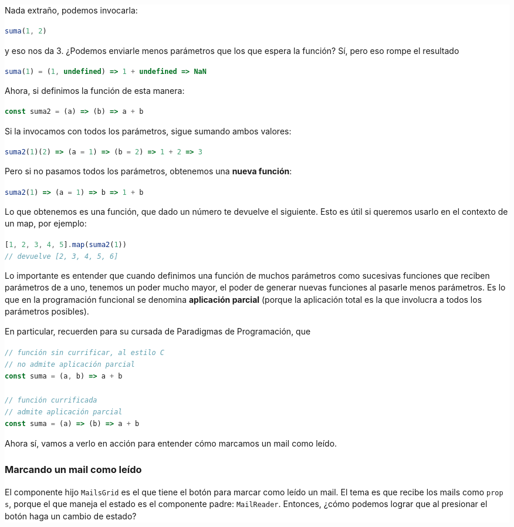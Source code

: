 Nada extraño, podemos invocarla:

```js
suma(1, 2)
```

y eso nos da 3. ¿Podemos enviarle menos parámetros que los que espera la función? Sí, pero eso rompe el resultado

```js
suma(1) = (1, undefined) => 1 + undefined => NaN
```

Ahora, si definimos la función de esta manera:

```js
const suma2 = (a) => (b) => a + b
```

Si la invocamos con todos los parámetros, sigue sumando ambos valores:

```js
suma2(1)(2) => (a = 1) => (b = 2) => 1 + 2 => 3
```

Pero si no pasamos todos los parámetros, obtenemos una **nueva función**:

```js
suma2(1) => (a = 1) => b => 1 + b
```

Lo que obtenemos es una función, que dado un número te devuelve el siguiente. Esto es útil si queremos usarlo en el contexto de un map, por ejemplo:

```js
[1, 2, 3, 4, 5].map(suma2(1))
// devuelve [2, 3, 4, 5, 6]
```

Lo importante es entender que cuando definimos una función de muchos parámetros como sucesivas funciones que reciben parámetros de a uno, tenemos un poder mucho mayor, el poder de generar nuevas funciones al pasarle menos parámetros. Es lo que en la programación funcional se denomina **aplicación parcial** (porque la aplicación total es la que involucra a todos los parámetros posibles).

En particular, recuerden para su cursada de Paradigmas de Programación, que

```js
// función sin currificar, al estilo C
// no admite aplicación parcial
const suma = (a, b) => a + b

// función currificada
// admite aplicación parcial
const suma = (a) => (b) => a + b
```

Ahora sí, vamos a verlo en acción para entender cómo marcamos un mail como leído.

### Marcando un mail como leído

El componente hijo `MailsGrid` es el que tiene el botón para marcar como leído un mail. El tema es que recibe los mails como `props`, porque el que maneja el estado es el componente padre: `MailReader`. Entonces, ¿cómo podemos lograr que al presionar el botón haga un cambio de estado?
